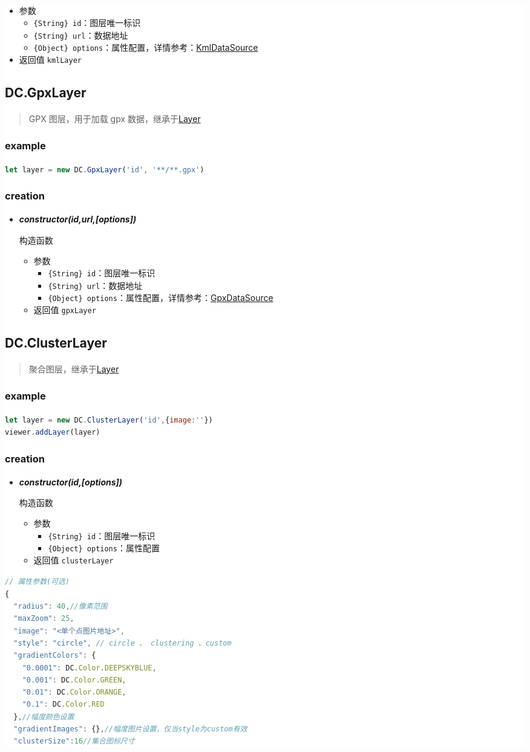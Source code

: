   - 参数
    - `{String} id`：图层唯一标识
    - `{String} url`：数据地址
    - `{Object} options`：属性配置，详情参考：[KmlDataSource](http://resource.dvgis.cn/cesium-docs/KmlDataSource.html)
  - 返回值 `kmlLayer`

## DC.GpxLayer

> GPX 图层，用于加载 gpx 数据，继承于[Layer](#dc-layer)

### example

```js
let layer = new DC.GpxLayer('id', '**/**.gpx')
```

### creation

- **_constructor(id,url,[options])_**

  构造函数

  - 参数
    - `{String} id`：图层唯一标识
    - `{String} url`：数据地址
    - `{Object} options`：属性配置，详情参考：[GpxDataSource](http://resource.dvgis.cn/cesium-docs/GpxDataSource.html)
  - 返回值 `gpxLayer`

## DC.ClusterLayer

> 聚合图层，继承于[Layer](../dc-sdk/#layer)

### example

```js
let layer = new DC.ClusterLayer('id',{image:''})
viewer.addLayer(layer)
```

### creation

- **_constructor(id,[options])_**

  构造函数

  - 参数
    - `{String} id`：图层唯一标识
    - `{Object} options`：属性配置
  - 返回值 `clusterLayer`

```js
// 属性参数(可选)
{
  "radius": 40,//像素范围
  "maxZoom": 25,
  "image": "<单个点图片地址>",
  "style": "circle", // circle 、 clustering 、custom
  "gradientColors": {
    "0.0001": DC.Color.DEEPSKYBLUE,
    "0.001": DC.Color.GREEN,
    "0.01": DC.Color.ORANGE,
    "0.1": DC.Color.RED
  },//幅度颜色设置
  "gradientImages": {},//幅度图片设置，仅当style为custom有效
  "clusterSize":16//集合图标尺寸
```